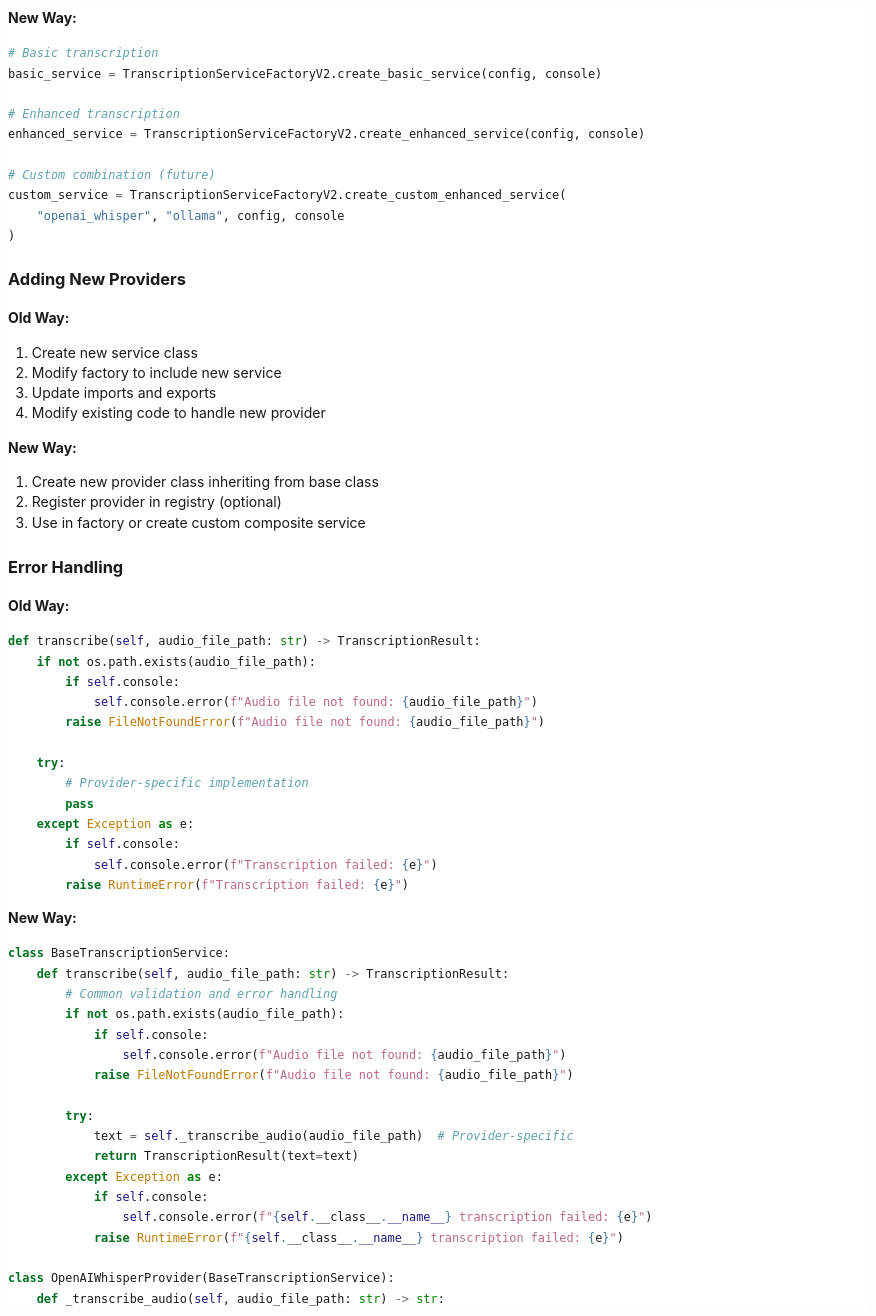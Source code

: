 **New Way:**
```python
# Basic transcription
basic_service = TranscriptionServiceFactoryV2.create_basic_service(config, console)

# Enhanced transcription
enhanced_service = TranscriptionServiceFactoryV2.create_enhanced_service(config, console)

# Custom combination (future)
custom_service = TranscriptionServiceFactoryV2.create_custom_enhanced_service(
    "openai_whisper", "ollama", config, console
)
```

### Adding New Providers

**Old Way:**
1. Create new service class
2. Modify factory to include new service
3. Update imports and exports
4. Modify existing code to handle new provider

**New Way:**
1. Create new provider class inheriting from base class
2. Register provider in registry (optional)
3. Use in factory or create custom composite service

### Error Handling

**Old Way:**
```python
def transcribe(self, audio_file_path: str) -> TranscriptionResult:
    if not os.path.exists(audio_file_path):
        if self.console:
            self.console.error(f"Audio file not found: {audio_file_path}")
        raise FileNotFoundError(f"Audio file not found: {audio_file_path}")

    try:
        # Provider-specific implementation
        pass
    except Exception as e:
        if self.console:
            self.console.error(f"Transcription failed: {e}")
        raise RuntimeError(f"Transcription failed: {e}")
```

**New Way:**
```python
class BaseTranscriptionService:
    def transcribe(self, audio_file_path: str) -> TranscriptionResult:
        # Common validation and error handling
        if not os.path.exists(audio_file_path):
            if self.console:
                self.console.error(f"Audio file not found: {audio_file_path}")
            raise FileNotFoundError(f"Audio file not found: {audio_file_path}")

        try:
            text = self._transcribe_audio(audio_file_path)  # Provider-specific
            return TranscriptionResult(text=text)
        except Exception as e:
            if self.console:
                self.console.error(f"{self.__class__.__name__} transcription failed: {e}")
            raise RuntimeError(f"{self.__class__.__name__} transcription failed: {e}")

class OpenAIWhisperProvider(BaseTranscriptionService):
    def _transcribe_audio(self, audio_file_path: str) -> str:
```